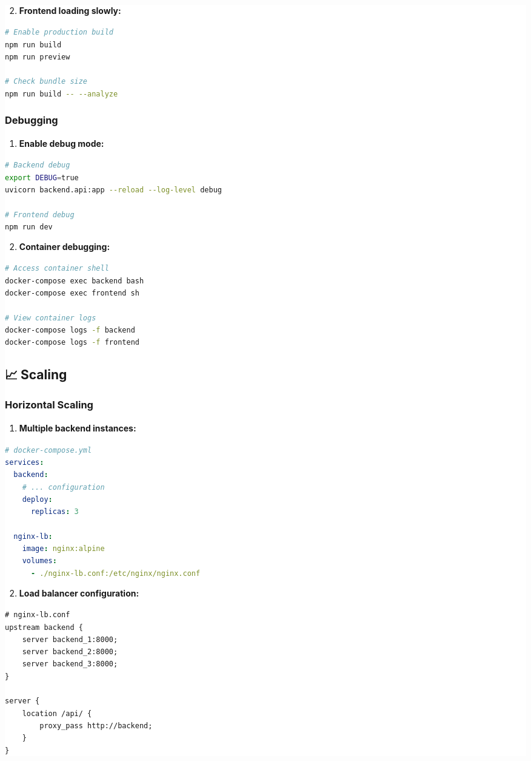 2. **Frontend loading slowly:**
```bash
# Enable production build
npm run build
npm run preview

# Check bundle size
npm run build -- --analyze
```

### Debugging

1. **Enable debug mode:**
```bash
# Backend debug
export DEBUG=true
uvicorn backend.api:app --reload --log-level debug

# Frontend debug
npm run dev
```

2. **Container debugging:**
```bash
# Access container shell
docker-compose exec backend bash
docker-compose exec frontend sh

# View container logs
docker-compose logs -f backend
docker-compose logs -f frontend
```

## 📈 Scaling

### Horizontal Scaling

1. **Multiple backend instances:**
```yaml
# docker-compose.yml
services:
  backend:
    # ... configuration
    deploy:
      replicas: 3
  
  nginx-lb:
    image: nginx:alpine
    volumes:
      - ./nginx-lb.conf:/etc/nginx/nginx.conf
```

2. **Load balancer configuration:**
```nginx
# nginx-lb.conf
upstream backend {
    server backend_1:8000;
    server backend_2:8000;
    server backend_3:8000;
}

server {
    location /api/ {
        proxy_pass http://backend;
    }
}
```
